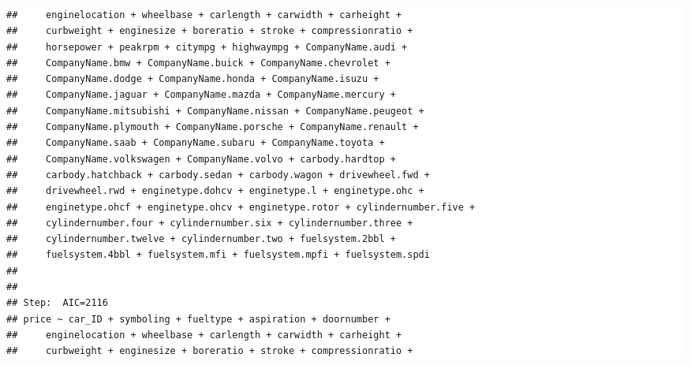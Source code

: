     ##     enginelocation + wheelbase + carlength + carwidth + carheight + 
    ##     curbweight + enginesize + boreratio + stroke + compressionratio + 
    ##     horsepower + peakrpm + citympg + highwaympg + CompanyName.audi + 
    ##     CompanyName.bmw + CompanyName.buick + CompanyName.chevrolet + 
    ##     CompanyName.dodge + CompanyName.honda + CompanyName.isuzu + 
    ##     CompanyName.jaguar + CompanyName.mazda + CompanyName.mercury + 
    ##     CompanyName.mitsubishi + CompanyName.nissan + CompanyName.peugeot + 
    ##     CompanyName.plymouth + CompanyName.porsche + CompanyName.renault + 
    ##     CompanyName.saab + CompanyName.subaru + CompanyName.toyota + 
    ##     CompanyName.volkswagen + CompanyName.volvo + carbody.hardtop + 
    ##     carbody.hatchback + carbody.sedan + carbody.wagon + drivewheel.fwd + 
    ##     drivewheel.rwd + enginetype.dohcv + enginetype.l + enginetype.ohc + 
    ##     enginetype.ohcf + enginetype.ohcv + enginetype.rotor + cylindernumber.five + 
    ##     cylindernumber.four + cylindernumber.six + cylindernumber.three + 
    ##     cylindernumber.twelve + cylindernumber.two + fuelsystem.2bbl + 
    ##     fuelsystem.4bbl + fuelsystem.mfi + fuelsystem.mpfi + fuelsystem.spdi
    ## 
    ## 
    ## Step:  AIC=2116
    ## price ~ car_ID + symboling + fueltype + aspiration + doornumber + 
    ##     enginelocation + wheelbase + carlength + carwidth + carheight + 
    ##     curbweight + enginesize + boreratio + stroke + compressionratio + 